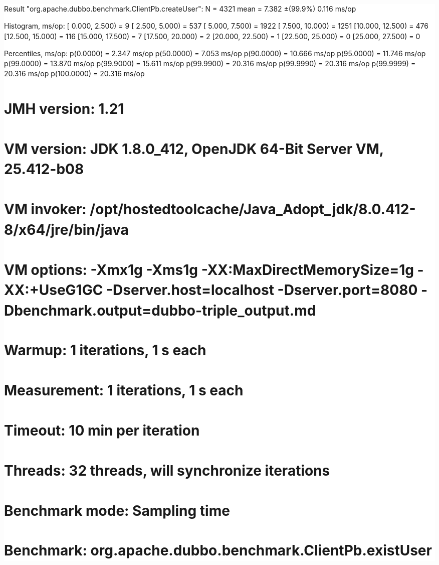 

Result "org.apache.dubbo.benchmark.ClientPb.createUser":
  N = 4321
  mean =      7.382 ±(99.9%) 0.116 ms/op

  Histogram, ms/op:
    [ 0.000,  2.500) = 9 
    [ 2.500,  5.000) = 537 
    [ 5.000,  7.500) = 1922 
    [ 7.500, 10.000) = 1251 
    [10.000, 12.500) = 476 
    [12.500, 15.000) = 116 
    [15.000, 17.500) = 7 
    [17.500, 20.000) = 2 
    [20.000, 22.500) = 1 
    [22.500, 25.000) = 0 
    [25.000, 27.500) = 0 

  Percentiles, ms/op:
      p(0.0000) =      2.347 ms/op
     p(50.0000) =      7.053 ms/op
     p(90.0000) =     10.666 ms/op
     p(95.0000) =     11.746 ms/op
     p(99.0000) =     13.870 ms/op
     p(99.9000) =     15.611 ms/op
     p(99.9900) =     20.316 ms/op
     p(99.9990) =     20.316 ms/op
     p(99.9999) =     20.316 ms/op
    p(100.0000) =     20.316 ms/op


# JMH version: 1.21
# VM version: JDK 1.8.0_412, OpenJDK 64-Bit Server VM, 25.412-b08
# VM invoker: /opt/hostedtoolcache/Java_Adopt_jdk/8.0.412-8/x64/jre/bin/java
# VM options: -Xmx1g -Xms1g -XX:MaxDirectMemorySize=1g -XX:+UseG1GC -Dserver.host=localhost -Dserver.port=8080 -Dbenchmark.output=dubbo-triple_output.md
# Warmup: 1 iterations, 1 s each
# Measurement: 1 iterations, 1 s each
# Timeout: 10 min per iteration
# Threads: 32 threads, will synchronize iterations
# Benchmark mode: Sampling time
# Benchmark: org.apache.dubbo.benchmark.ClientPb.existUser
